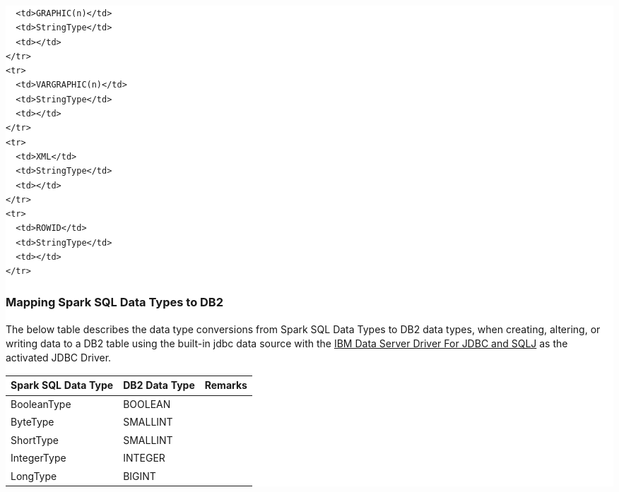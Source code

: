       <td>GRAPHIC(n)</td>
      <td>StringType</td>
      <td></td>
    </tr>
    <tr>
      <td>VARGRAPHIC(n)</td>
      <td>StringType</td>
      <td></td>
    </tr>
    <tr>
      <td>XML</td>
      <td>StringType</td>
      <td></td>
    </tr>
    <tr>
      <td>ROWID</td>
      <td>StringType</td>
      <td></td>
    </tr>
  </tbody>
</table>

### Mapping Spark SQL Data Types to DB2

The below table describes the data type conversions from Spark SQL Data Types to DB2 data types,
when creating, altering, or writing data to a DB2 table using the built-in jdbc data source with
the [IBM Data Server Driver For JDBC and SQLJ](https://mvnrepository.com/artifact/com.ibm.db2/jcc) as the activated JDBC Driver.

<table>
  <thead>
    <tr>
      <th><b>Spark SQL Data Type</b></th>
      <th><b>DB2 Data Type</b></th>
      <th><b>Remarks</b></th>
    </tr>
  </thead>
  <tbody>
    <tr>
      <td>BooleanType</td>
      <td>BOOLEAN</td>
      <td></td>
    </tr>
    <tr>
      <td>ByteType</td>
      <td>SMALLINT</td>
      <td></td>
    </tr>
    <tr>
      <td>ShortType</td>
      <td>SMALLINT</td>
      <td></td>
    </tr>
    <tr>
      <td>IntegerType</td>
      <td>INTEGER</td>
      <td></td>
    </tr>
    <tr>
      <td>LongType</td>
      <td>BIGINT</td>
      <td></td>
    </tr>
    <tr>